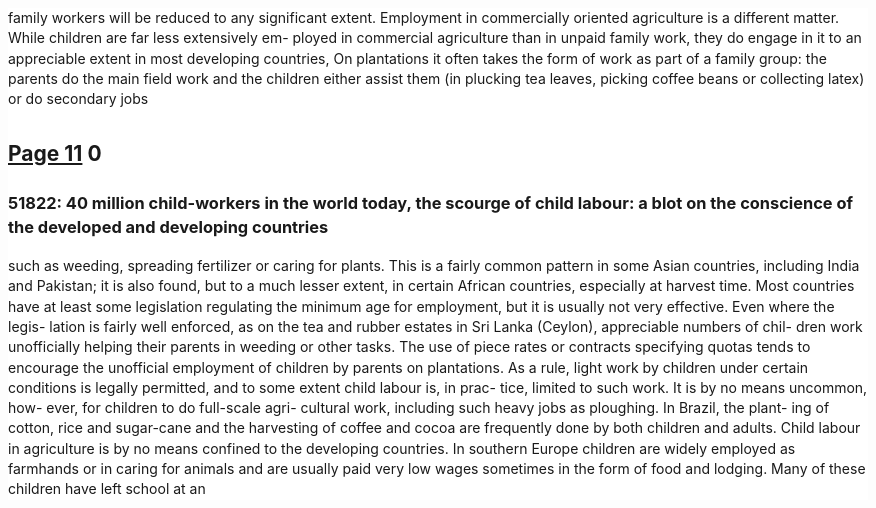 family workers will be reduced to any 
significant extent. 
Employment in commercially oriented 
agriculture is a different matter. While 
children are far less extensively em- 
ployed in commercial agriculture than 
in unpaid family work, they do engage 
in it to an appreciable extent in most 
developing countries, 
On plantations it often takes the form 
of work as part of a family group: the 
parents do the main field work and the 
children either assist them (in plucking 
tea leaves, picking coffee beans or 
collecting latex) or do secondary jobs

## [Page 11](https://demo.humlab.umu.se/courier/074906engo.pdf#page=11) 0

### 51822: 40 million child-workers in the world today, the scourge of child labour: a blot on the conscience of the developed and developing countries

such as weeding, spreading fertilizer 
or caring for plants. 
This is a fairly common pattern in 
some Asian countries, including India 
and Pakistan; it is also found, but to 
a much lesser extent, in certain African 
countries, especially at harvest time. 
Most countries have at least some 
legislation regulating the minimum age 
for employment, but it is usually not 
very effective. Even where the legis- 
lation is fairly well enforced, as on the 
tea and rubber estates in Sri Lanka 
(Ceylon), appreciable numbers of chil- 
dren work unofficially helping their 
parents in weeding or other tasks. 
The use of piece rates or contracts 
specifying quotas tends to encourage 
the unofficial employment of children 
by parents on plantations. As a rule, 
light work by children under certain 
conditions is legally permitted, and to 
some extent child labour is, in prac- 
tice, limited to such work. 
It is by no means uncommon, how- 
ever, for children to do full-scale agri- 
cultural work, including such heavy 
jobs as ploughing. In Brazil, the plant- 
ing of cotton, rice and sugar-cane and 
the harvesting of coffee and cocoa are 
frequently done by both children and 
adults. 
Child labour in agriculture is by no 
means confined to the developing 
countries. In southern Europe children 
are widely employed as farmhands or 
in caring for animals and are usually 
paid very low wages sometimes in the 
form of food and lodging. Many of 
these children have left school at an 